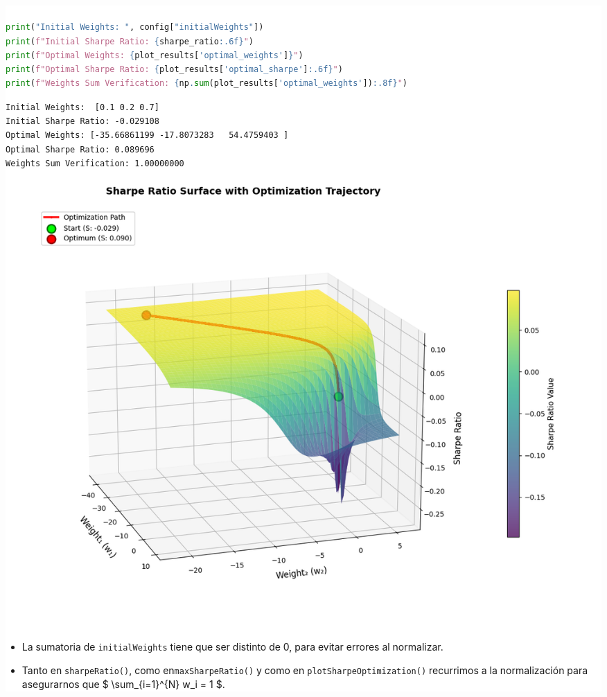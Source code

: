 ```python

print("Initial Weights: ", config["initialWeights"])
print(f"Initial Sharpe Ratio: {sharpe_ratio:.6f}")
print(f"Optimal Weights: {plot_results['optimal_weights']}")
print(f"Optimal Sharpe Ratio: {plot_results['optimal_sharpe']:.6f}")
print(f"Weights Sum Verification: {np.sum(plot_results['optimal_weights']):.8f}")
```

```
Initial Weights:  [0.1 0.2 0.7]
Initial Sharpe Ratio: -0.029108
Optimal Weights: [-35.66861199 -17.8073283   54.4759403 ]
Optimal Sharpe Ratio: 0.089696
Weights Sum Verification: 1.00000000
```

![alt text](images/sharpeRatioError.png "Sharpe ratio surface with optimizacion trajectory") 

- La sumatoria de `initialWeights` tiene que ser distinto de 0, para evitar errores al normalizar.

- Tanto en `sharpeRatio()`, como en`maxSharpeRatio()` y como en `plotSharpeOptimization()` recurrimos a la normalización para asegurarnos que $ \sum_{i=1}^{N} w_i = 1 $. 
